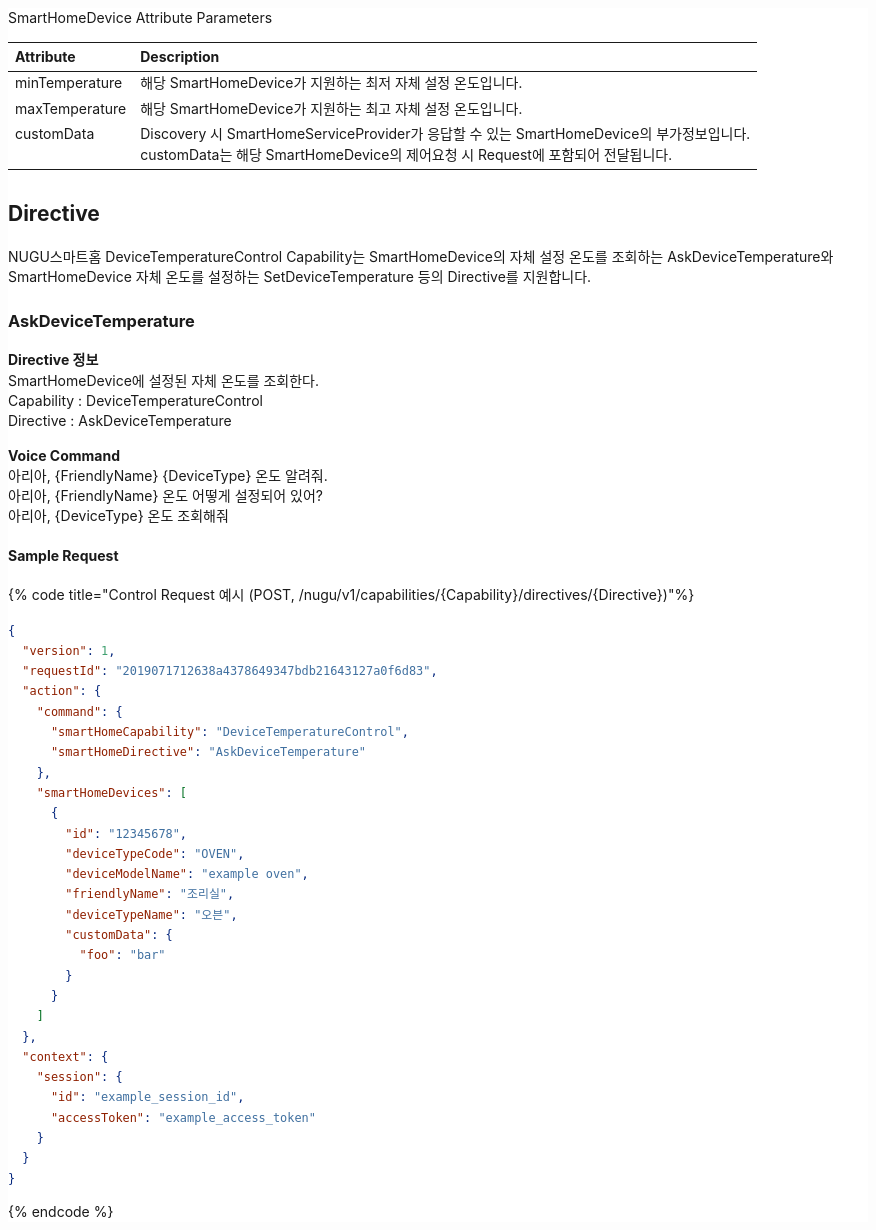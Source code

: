 SmartHomeDevice Attribute Parameters

| Attribute      | Description                                                                                                                              |
|:---------------|:-----------------------------------------------------------------------------------------------------------------------------------------|
| minTemperature | 해당 SmartHomeDevice가 지원하는 최저 자체 설정 온도입니다.                                                                                                 |
| maxTemperature | 해당 SmartHomeDevice가 지원하는 최고 자체 설정 온도입니다.                                                                                                 |
| customData     | Discovery 시 SmartHomeServiceProvider가 응답할 수 있는 SmartHomeDevice의 부가정보입니다.<br/>customData는 해당 SmartHomeDevice의 제어요청 시 Request에 포함되어 전달됩니다. |

## Directive

NUGU스마트홈 DeviceTemperatureControl Capability는 SmartHomeDevice의 자체 설정 온도를 조회하는 AskDeviceTemperature와 SmartHomeDevice 자체 온도를 설정하는 SetDeviceTemperature 등의 Directive를 지원합니다.

### AskDeviceTemperature

**Directive 정보**  
SmartHomeDevice에 설정된 자체 온도를 조회한다.  
Capability : DeviceTemperatureControl  
Directive : AskDeviceTemperature

**Voice Command**  
아리아, {FriendlyName} {DeviceType} 온도 알려줘.  
아리아, {FriendlyName} 온도 어떻게 설정되어 있어?  
아리아, {DeviceType} 온도 조회해줘

#### Sample Request

{% code title="Control Request 예시 (POST, /nugu/v1/capabilities/{Capability}/directives/{Directive})"%}
```json
{
  "version": 1,
  "requestId": "2019071712638a4378649347bdb21643127a0f6d83",
  "action": {
    "command": {
      "smartHomeCapability": "DeviceTemperatureControl",
      "smartHomeDirective": "AskDeviceTemperature"
    },
    "smartHomeDevices": [
      {
        "id": "12345678",
        "deviceTypeCode": "OVEN",
        "deviceModelName": "example oven",
        "friendlyName": "조리실",
        "deviceTypeName": "오븐",
        "customData": {
          "foo": "bar"
        }
      }
    ]
  },
  "context": {
    "session": {
      "id": "example_session_id",
      "accessToken": "example_access_token"
    }
  }
}
```
{% endcode %}

